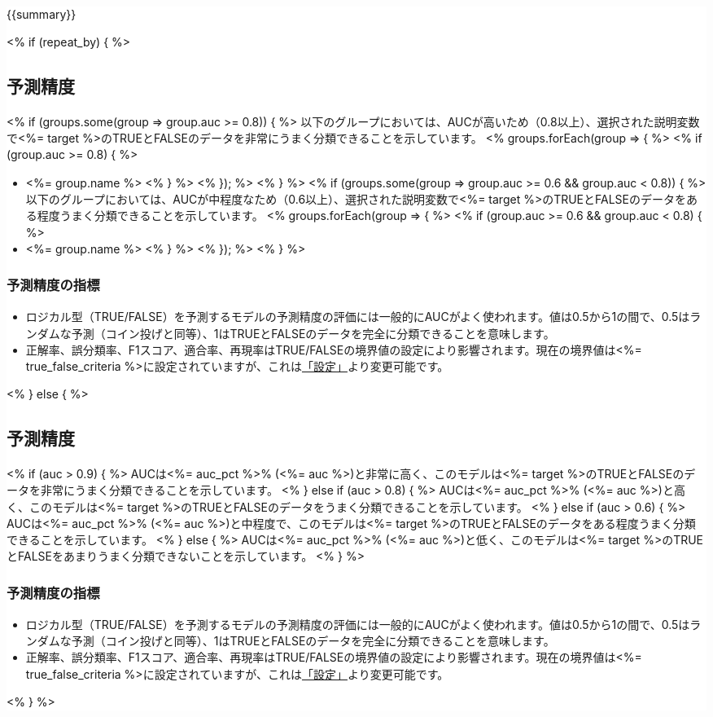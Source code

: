 {{summary}}

<% if (repeat_by) { %>

## 予測精度

<% if (groups.some(group => group.auc >= 0.8)) { %>
以下のグループにおいては、AUCが高いため（0.8以上）、選択された説明変数で<%= target %>のTRUEとFALSEのデータを非常にうまく分類できることを示しています。
 <% groups.forEach(group => { %>
   <% if (group.auc >= 0.8) { %>
* <%= group.name %>
   <% } %>
 <% }); %>
<% } %>
<% if (groups.some(group => group.auc >= 0.6 && group.auc < 0.8)) { %>
以下のグループにおいては、AUCが中程度なため（0.6以上）、選択された説明変数で<%= target %>のTRUEとFALSEのデータをある程度うまく分類できることを示しています。
 <% groups.forEach(group => { %>
   <% if (group.auc >= 0.6 && group.auc < 0.8) { %>
* <%= group.name %>
   <% } %>
 <% }); %>
<% } %>

### 予測精度の指標

* ロジカル型（TRUE/FALSE）を予測するモデルの予測精度の評価には一般的にAUCがよく使われます。値は0.5から1の間で、0.5はランダムな予測（コイン投げと同等）、1はTRUEとFALSEのデータを完全に分類できることを意味します。
* 正解率、誤分類率、F1スコア、適合率、再現率はTRUE/FALSEの境界値の設定により影響されます。現在の境界値は<%= true_false_criteria %>に設定されていますが、これは[「設定」](//analytics/settings)より変更可能です。


<% } else { %>
## 予測精度

<% if (auc > 0.9) { %>
AUCは<%= auc_pct %>% (<%= auc %>)と非常に高く、このモデルは<%= target %>のTRUEとFALSEのデータを非常にうまく分類できることを示しています。
<% } else if (auc > 0.8) { %>
AUCは<%= auc_pct %>% (<%= auc %>)と高く、このモデルは<%= target %>のTRUEとFALSEのデータをうまく分類できることを示しています。
<% } else if (auc > 0.6) { %>
AUCは<%= auc_pct %>% (<%= auc %>)と中程度で、このモデルは<%= target %>のTRUEとFALSEのデータをある程度うまく分類できることを示しています。
<% } else { %>
AUCは<%= auc_pct %>% (<%= auc %>)と低く、このモデルは<%= target %>のTRUEとFALSEをあまりうまく分類できないことを示しています。
<% } %>

### 予測精度の指標

* ロジカル型（TRUE/FALSE）を予測するモデルの予測精度の評価には一般的にAUCがよく使われます。値は0.5から1の間で、0.5はランダムな予測（コイン投げと同等）、1はTRUEとFALSEのデータを完全に分類できることを意味します。
* 正解率、誤分類率、F1スコア、適合率、再現率はTRUE/FALSEの境界値の設定により影響されます。現在の境界値は<%= true_false_criteria %>に設定されていますが、これは[「設定」](//analytics/settings)より変更可能です。

<% } %>
